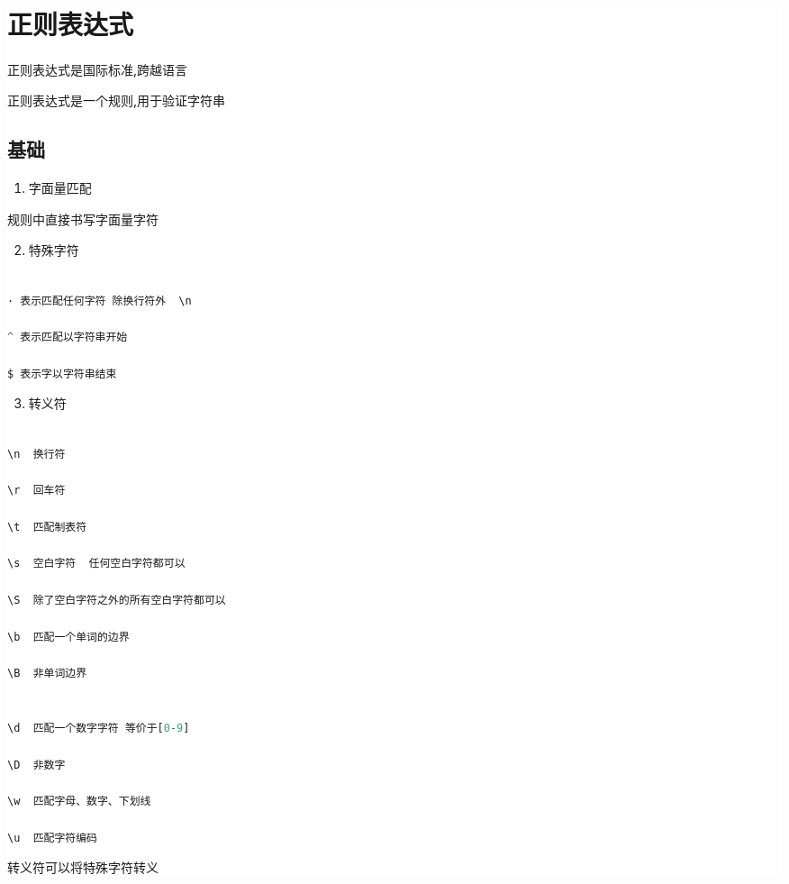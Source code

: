 # 正则表达式

正则表达式是国际标准,跨越语言

正则表达式是一个规则,用于验证字符串

## 基础

1. 字面量匹配

规则中直接书写字面量字符

2. 特殊字符

```js

· 表示匹配任何字符 除换行符外  \n

^ 表示匹配以字符串开始

$ 表示字以字符串结束

```

3. 转义符

```js

\n  换行符

\r  回车符

\t  匹配制表符

\s  空白字符  任何空白字符都可以

\S  除了空白字符之外的所有空白字符都可以

\b  匹配一个单词的边界 

\B  非单词边界


\d  匹配一个数字字符 等价于[0-9]

\D  非数字

\w  匹配字母、数字、下划线

\u  匹配字符编码
```

转义符可以将特殊字符转义
